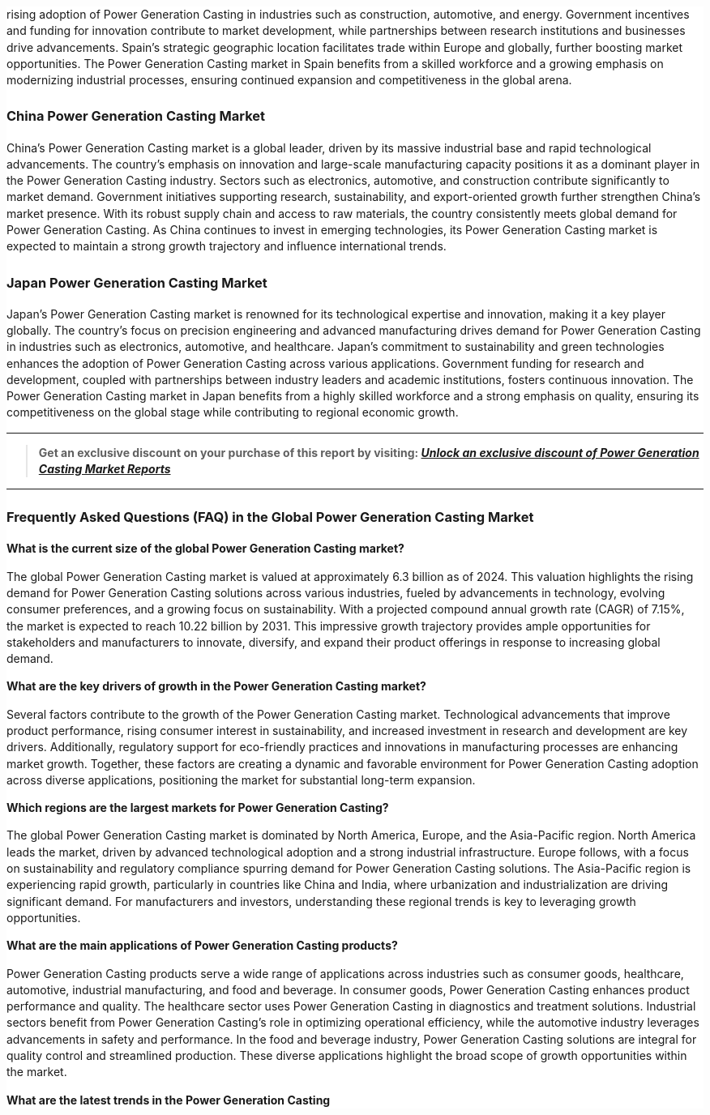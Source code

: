 rising adoption of Power Generation Casting in industries such as construction, automotive, and energy. Government incentives and funding for innovation contribute to market development, while partnerships between research institutions and businesses drive advancements. Spain&rsquo;s strategic geographic location facilitates trade within Europe and globally, further boosting market opportunities. The Power Generation Casting market in Spain benefits from a skilled workforce and a growing emphasis on modernizing industrial processes, ensuring continued expansion and competitiveness in the global arena.</p><h3>China Power Generation Casting Market</h3><p>China&rsquo;s Power Generation Casting market is a global leader, driven by its massive industrial base and rapid technological advancements. The country&rsquo;s emphasis on innovation and large-scale manufacturing capacity positions it as a dominant player in the Power Generation Casting industry. Sectors such as electronics, automotive, and construction contribute significantly to market demand. Government initiatives supporting research, sustainability, and export-oriented growth further strengthen China&rsquo;s market presence. With its robust supply chain and access to raw materials, the country consistently meets global demand for Power Generation Casting. As China continues to invest in emerging technologies, its Power Generation Casting market is expected to maintain a strong growth trajectory and influence international trends.</p><h3>Japan Power Generation Casting Market</h3><p>Japan&rsquo;s Power Generation Casting market is renowned for its technological expertise and innovation, making it a key player globally. The country&rsquo;s focus on precision engineering and advanced manufacturing drives demand for Power Generation Casting in industries such as electronics, automotive, and healthcare. Japan&rsquo;s commitment to sustainability and green technologies enhances the adoption of Power Generation Casting across various applications. Government funding for research and development, coupled with partnerships between industry leaders and academic institutions, fosters continuous innovation. The Power Generation Casting market in Japan benefits from a highly skilled workforce and a strong emphasis on quality, ensuring its competitiveness on the global stage while contributing to regional economic growth.</p><hr /><blockquote><p><strong>Get an exclusive discount on your purchase of this report by visiting: <em><a href="://marketresearchpulse.com/ask-for-discount/17172?utm_source=Github&amp;utm_medium=0114">Unlock an exclusive discount of Power Generation Casting Market Reports</a></em>&nbsp;</strong></p></blockquote><hr /><h3>Frequently Asked Questions (FAQ) in the Global Power Generation Casting Market</h3><p><strong>What is the current size of the global Power Generation Casting market?</strong></p><p>The global Power Generation Casting market is valued at approximately 6.3 billion as of 2024. This valuation highlights the rising demand for Power Generation Casting solutions across various industries, fueled by advancements in technology, evolving consumer preferences, and a growing focus on sustainability. With a projected compound annual growth rate (CAGR) of 7.15%, the market is expected to reach 10.22 billion by 2031. This impressive growth trajectory provides ample opportunities for stakeholders and manufacturers to innovate, diversify, and expand their product offerings in response to increasing global demand.</p><p><strong>What are the key drivers of growth in the Power Generation Casting market?</strong></p><p>Several factors contribute to the growth of the Power Generation Casting market. Technological advancements that improve product performance, rising consumer interest in sustainability, and increased investment in research and development are key drivers. Additionally, regulatory support for eco-friendly practices and innovations in manufacturing processes are enhancing market growth. Together, these factors are creating a dynamic and favorable environment for Power Generation Casting adoption across diverse applications, positioning the market for substantial long-term expansion.</p><p><strong>Which regions are the largest markets for Power Generation Casting?</strong></p><p>The global Power Generation Casting market is dominated by North America, Europe, and the Asia-Pacific region. North America leads the market, driven by advanced technological adoption and a strong industrial infrastructure. Europe follows, with a focus on sustainability and regulatory compliance spurring demand for Power Generation Casting solutions. The Asia-Pacific region is experiencing rapid growth, particularly in countries like China and India, where urbanization and industrialization are driving significant demand. For manufacturers and investors, understanding these regional trends is key to leveraging growth opportunities.</p><p><strong>What are the main applications of Power Generation Casting products?</strong></p><p>Power Generation Casting products serve a wide range of applications across industries such as consumer goods, healthcare, automotive, industrial manufacturing, and food and beverage. In consumer goods, Power Generation Casting enhances product performance and quality. The healthcare sector uses Power Generation Casting in diagnostics and treatment solutions. Industrial sectors benefit from Power Generation Casting&rsquo;s role in optimizing operational efficiency, while the automotive industry leverages advancements in safety and performance. In the food and beverage industry, Power Generation Casting solutions are integral for quality control and streamlined production. These diverse applications highlight the broad scope of growth opportunities within the market.</p><p><strong>What are the latest trends in the Power Generation Casting
